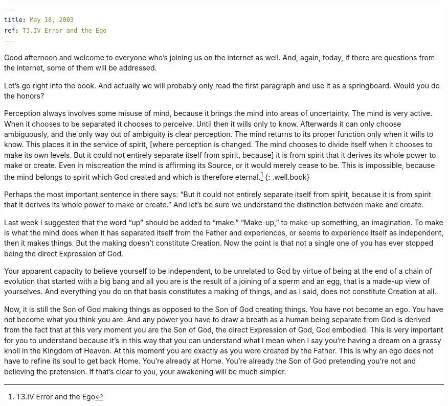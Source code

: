 ```yaml
---
title: May 18, 2003
ref: T3.IV Error and the Ego
---
```


Good afternoon and welcome to everyone who&rsquo;s joining us on the
internet as well. And, again, today, if there are questions from the
internet, some of them will be addressed.

Let&rsquo;s go right into the book. And actually we will probably only
read the first paragraph and use it as a springboard. Would you do the
honors?

Perception always involves some misuse of mind, because it brings the
mind into areas of uncertainty. The mind is very active. When it chooses
to be separated it chooses to perceive. Until then it wills only to
know. Afterwards it can only choose ambiguously, and the only way out of
ambiguity is clear perception. The mind returns to its proper function
only when it wills to know. This places it in the service of spirit,
[where perception is changed. The mind chooses to divide itself when it
chooses to make its own levels. But it could not entirely separate
itself from spirit, because] it is from spirit that it derives its whole
power to make or create. Even in miscreation the mind is affirming its
Source, or it would merely cease to be. This is impossible, because the
mind belongs to spirit which God created and which is therefore
eternal.[^1]
{: .well.book}

Perhaps the most important sentence in there says: &ldquo;But it could
not entirely separate itself from spirit, because it is from spirit that
it derives its whole power to make or create.&rdquo; And let&rsquo;s be
sure we understand the distinction between make and create.

Last week I suggested that the word &ldquo;up&rdquo; should be added to
&ldquo;make.&rdquo; &ldquo;Make-up,&rdquo; to make-up something, an
imagination. To make is what the mind does when it has separated itself
from the Father and experiences, or seems to experience itself as
independent, then it makes things. But the making doesn&rsquo;t
constitute Creation. Now the point is that not a single one of you has
ever stopped being the direct Expression of God.

Your apparent capacity to believe yourself to be independent, to be
unrelated to God by virtue of being at the end of a chain of evolution
that started with a big bang and all you are is the result of a joining
of a sperm and an egg, that is a made-up view of yourselves. And
everything you do on that basis constitutes a making of things, and as I
said, does not constitute Creation at all.

Now, it is still the Son of God making things as opposed to the Son of
God creating things. You have not become an ego. You have not become
what you think you are. And any power you have to draw a breath as a
human being separate from God is derived from the fact that at this very
moment you are the Son of God, the direct Expression of God, God
embodied. This is very important for you to understand because
it&rsquo;s in this way that you can understand what I mean when I say
you&rsquo;re having a dream on a grassy knoll in the Kingdom of Heaven.
At this moment you are exactly as you were created by the Father. This
is why an ego does not have to refine its soul to get back Home.
You&rsquo;re already at Home.  You&rsquo;re already the Son of God
pretending you&rsquo;re not and believing the pretension. If
that&rsquo;s clear to you, your awakening will be much simpler.


[^1]: T3.IV Error and the Ego
[^2]: Students commenting or asking a question.